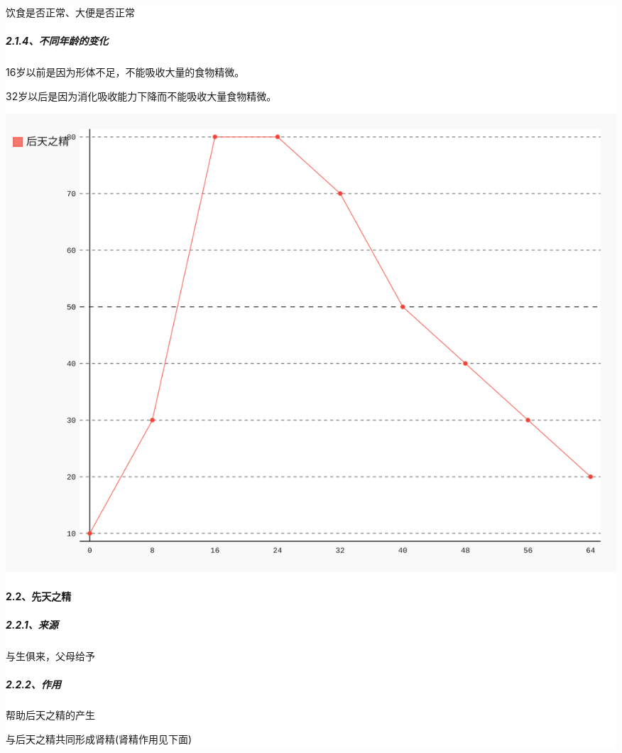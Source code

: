 饮食是否正常、大便是否正常

##### 2.1.4、不同年龄的变化

16岁以前是因为形体不足，不能吸收大量的食物精微。

32岁以后是因为消化吸收能力下降而不能吸收大量食物精微。

<img src="img/houtian.svg"  />

#### 2.2、先天之精

##### 2.2.1、来源

与生俱来，父母给予

##### 2.2.2、作用

帮助后天之精的产生

与后天之精共同形成肾精(肾精作用见下面)
